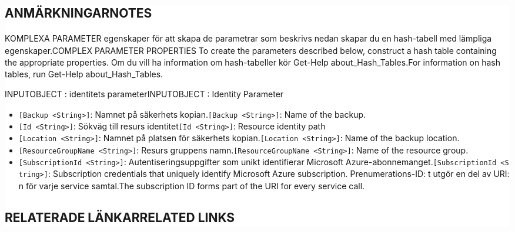 

## <span data-ttu-id="1456e-140">ANMÄRKNINGAR</span><span class="sxs-lookup"><span data-stu-id="1456e-140">NOTES</span></span>

<span data-ttu-id="1456e-141">KOMPLEXA PARAMETER egenskaper för att skapa de parametrar som beskrivs nedan skapar du en hash-tabell med lämpliga egenskaper.</span><span class="sxs-lookup"><span data-stu-id="1456e-141">COMPLEX PARAMETER PROPERTIES To create the parameters described below, construct a hash table containing the appropriate properties.</span></span> <span data-ttu-id="1456e-142">Om du vill ha information om hash-tabeller kör Get-Help about_Hash_Tables.</span><span class="sxs-lookup"><span data-stu-id="1456e-142">For information on hash tables, run Get-Help about_Hash_Tables.</span></span>

<span data-ttu-id="1456e-143">INPUTOBJECT <IBackupAdminIdentity> : identitets parameter</span><span class="sxs-lookup"><span data-stu-id="1456e-143">INPUTOBJECT <IBackupAdminIdentity>: Identity Parameter</span></span>
  - <span data-ttu-id="1456e-144">`[Backup <String>]`: Namnet på säkerhets kopian.</span><span class="sxs-lookup"><span data-stu-id="1456e-144">`[Backup <String>]`: Name of the backup.</span></span>
  - <span data-ttu-id="1456e-145">`[Id <String>]`: Sökväg till resurs identitet</span><span class="sxs-lookup"><span data-stu-id="1456e-145">`[Id <String>]`: Resource identity path</span></span>
  - <span data-ttu-id="1456e-146">`[Location <String>]`: Namnet på platsen för säkerhets kopian.</span><span class="sxs-lookup"><span data-stu-id="1456e-146">`[Location <String>]`: Name of the backup location.</span></span>
  - <span data-ttu-id="1456e-147">`[ResourceGroupName <String>]`: Resurs gruppens namn.</span><span class="sxs-lookup"><span data-stu-id="1456e-147">`[ResourceGroupName <String>]`: Name of the resource group.</span></span>
  - <span data-ttu-id="1456e-148">`[SubscriptionId <String>]`: Autentiseringsuppgifter som unikt identifierar Microsoft Azure-abonnemanget.</span><span class="sxs-lookup"><span data-stu-id="1456e-148">`[SubscriptionId <String>]`: Subscription credentials that uniquely identify Microsoft Azure subscription.</span></span> <span data-ttu-id="1456e-149">Prenumerations-ID: t utgör en del av URI: n för varje service samtal.</span><span class="sxs-lookup"><span data-stu-id="1456e-149">The subscription ID forms part of the URI for every service call.</span></span>

## <span data-ttu-id="1456e-150">RELATERADE LÄNKAR</span><span class="sxs-lookup"><span data-stu-id="1456e-150">RELATED LINKS</span></span>


